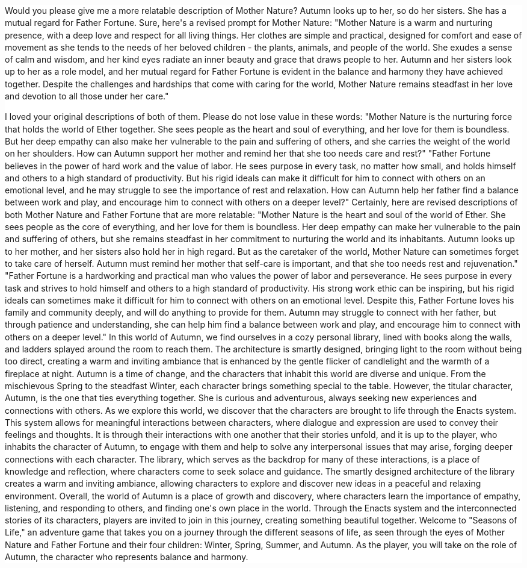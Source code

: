 
Would you please give me a more relatable description of Mother Nature? Autumn looks up to her, so do her sisters. She has a mutual regard for Father Fortune.
Sure, here's a revised prompt for Mother Nature:
"Mother Nature is a warm and nurturing presence, with a deep love and respect for all living things. Her clothes are simple and practical, designed for comfort and ease of movement as she tends to the needs of her beloved children - the plants, animals, and people of the world. She exudes a sense of calm and wisdom, and her kind eyes radiate an inner beauty and grace that draws people to her. Autumn and her sisters look up to her as a role model, and her mutual regard for Father Fortune is evident in the balance and harmony they have achieved together. Despite the challenges and hardships that come with caring for the world, Mother Nature remains steadfast in her love and devotion to all those under her care."


I loved your original descriptions of both of them. Please do not lose value in these words: "Mother Nature is the nurturing force that holds the world of Ether together. She sees people as the heart and soul of everything, and her love for them is boundless. But her deep empathy can also make her vulnerable to the pain and suffering of others, and she carries the weight of the world on her shoulders. How can Autumn support her mother and remind her that she too needs care and rest?" "Father Fortune believes in the power of hard work and the value of labor. He sees purpose in every task, no matter how small, and holds himself and others to a high standard of productivity. But his rigid ideals can make it difficult for him to connect with others on an emotional level, and he may struggle to see the importance of rest and relaxation. How can Autumn help her father find a balance between work and play, and encourage him to connect with others on a deeper level?"
Certainly, here are revised descriptions of both Mother Nature and Father Fortune that are more relatable:
"Mother Nature is the heart and soul of the world of Ether. She sees people as the core of everything, and her love for them is boundless. Her deep empathy can make her vulnerable to the pain and suffering of others, but she remains steadfast in her commitment to nurturing the world and its inhabitants. Autumn looks up to her mother, and her sisters also hold her in high regard. But as the caretaker of the world, Mother Nature can sometimes forget to take care of herself. Autumn must remind her mother that self-care is important, and that she too needs rest and rejuvenation."
"Father Fortune is a hardworking and practical man who values the power of labor and perseverance. He sees purpose in every task and strives to hold himself and others to a high standard of productivity. His strong work ethic can be inspiring, but his rigid ideals can sometimes make it difficult for him to connect with others on an emotional level. Despite this, Father Fortune loves his family and community deeply, and will do anything to provide for them. Autumn may struggle to connect with her father, but through patience and understanding, she can help him find a balance between work and play, and encourage him to connect with others on a deeper level."
In this world of Autumn, we find ourselves in a cozy personal library, lined with books along the walls, and ladders splayed around the room to reach them. The architecture is smartly designed, bringing light to the room without being too direct, creating a warm and inviting ambiance that is enhanced by the gentle flicker of candlelight and the warmth of a fireplace at night.
Autumn is a time of change, and the characters that inhabit this world are diverse and unique. From the mischievous Spring to the steadfast Winter, each character brings something special to the table. However, the titular character, Autumn, is the one that ties everything together. She is curious and adventurous, always seeking new experiences and connections with others.
As we explore this world, we discover that the characters are brought to life through the Enacts system. This system allows for meaningful interactions between characters, where dialogue and expression are used to convey their feelings and thoughts. It is through their interactions with one another that their stories unfold, and it is up to the player, who inhabits the character of Autumn, to engage with them and help to solve any interpersonal issues that may arise, forging deeper connections with each character.
The library, which serves as the backdrop for many of these interactions, is a place of knowledge and reflection, where characters come to seek solace and guidance. The smartly designed architecture of the library creates a warm and inviting ambiance, allowing characters to explore and discover new ideas in a peaceful and relaxing environment.
Overall, the world of Autumn is a place of growth and discovery, where characters learn the importance of empathy, listening, and responding to others, and finding one's own place in the world. Through the Enacts system and the interconnected stories of its characters, players are invited to join in this journey, creating something beautiful together.
Welcome to "Seasons of Life," an adventure game that takes you on a journey through the different seasons of life, as seen through the eyes of Mother Nature and Father Fortune and their four children: Winter, Spring, Summer, and Autumn. As the player, you will take on the role of Autumn, the character who represents balance and harmony.
